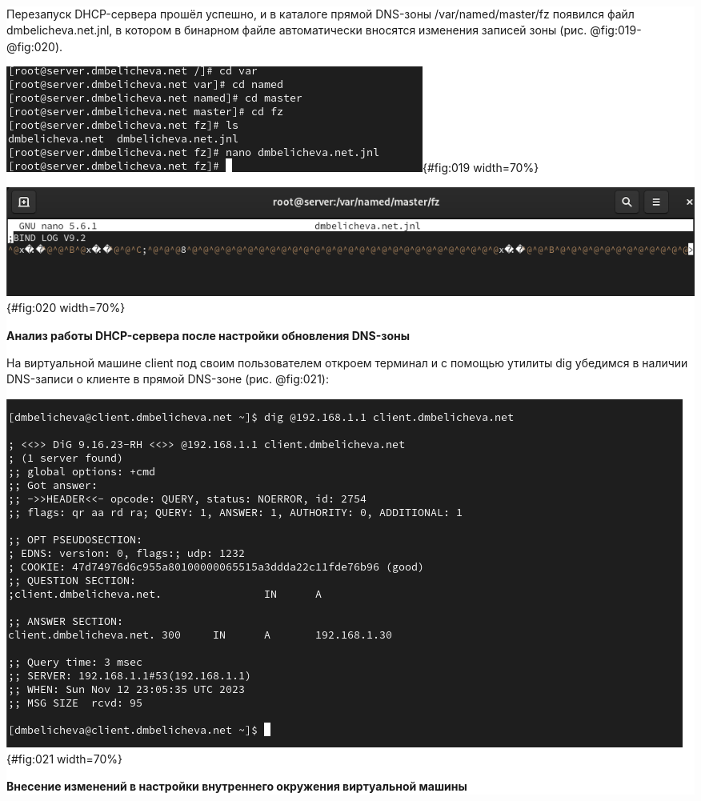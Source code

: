 Перезапуск DHCP-сервера прошёл успешно, и в каталоге прямой DNS-зоны /var/named/master/fz появился файл dmbelicheva.net.jnl, в котором в бинарном файле автоматически вносятся изменения записей зоны (рис. @fig:019-@fig:020).

![Окно терминала](image/19.png){#fig:019 width=70%}

![Бинарный файл](image/20.png){#fig:020 width=70%}

**Анализ работы DHCP-сервера после настройки обновления DNS-зоны**

На виртуальной машине client под своим пользователем откроем терминал и с помощью утилиты dig убедимся в наличии DNS-записи о клиенте в прямой DNS-зоне (рис. @fig:021):

![Команда dig](image/21.png){#fig:021 width=70%}

**Внесение изменений в настройки внутреннего окружения виртуальной машины**
